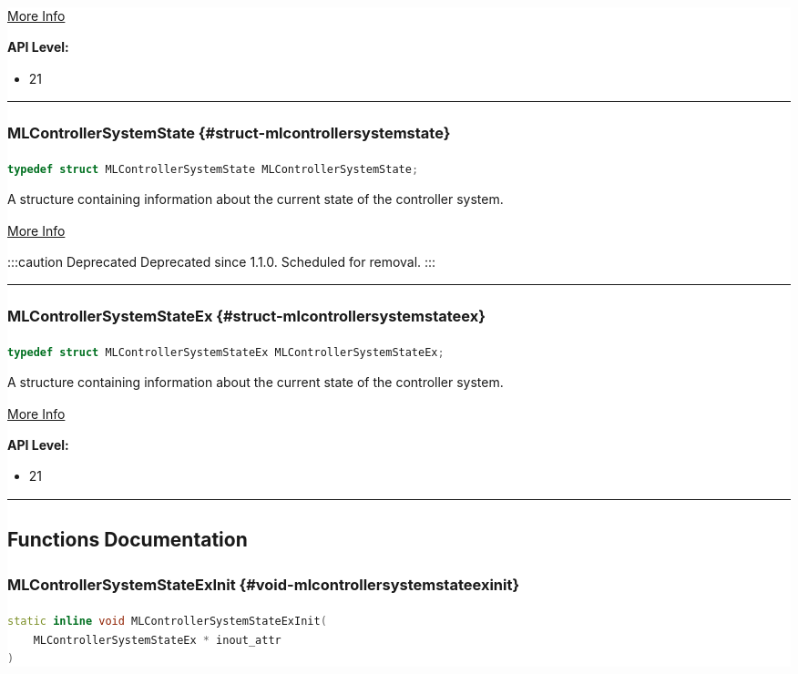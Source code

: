 [More Info](/api-ref/api/Modules/group___controller/struct_m_l_controller_state_ex.md)


**API Level:**
  * 21




-----------

### MLControllerSystemState {#struct-mlcontrollersystemstate}

```cpp
typedef struct MLControllerSystemState MLControllerSystemState;
```

A structure containing information about the current state of the controller system. 



[More Info](/api-ref/api/Modules/group___controller/struct_m_l_controller_system_state.md)

:::caution Deprecated
Deprecated since 1.1.0. Scheduled for removal.
:::



-----------

### MLControllerSystemStateEx {#struct-mlcontrollersystemstateex}

```cpp
typedef struct MLControllerSystemStateEx MLControllerSystemStateEx;
```

A structure containing information about the current state of the controller system. 



[More Info](/api-ref/api/Modules/group___controller/struct_m_l_controller_system_state_ex.md)


**API Level:**
  * 21




-----------


## Functions Documentation

### MLControllerSystemStateExInit {#void-mlcontrollersystemstateexinit}

```cpp
static inline void MLControllerSystemStateExInit(
    MLControllerSystemStateEx * inout_attr
)
```
